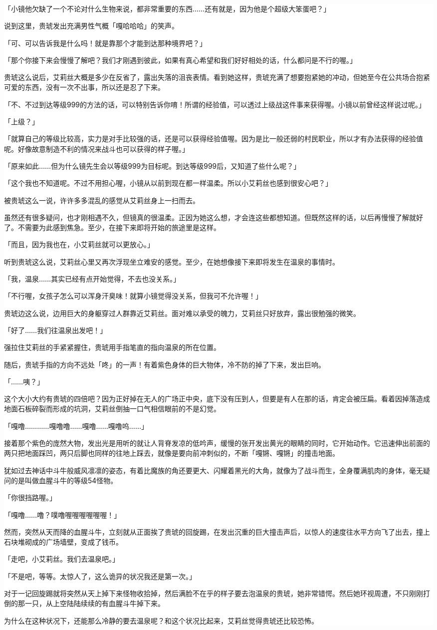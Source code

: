 「小镜他欠缺了一个不论对什么生物来说，都非常重要的东西……还有就是，因为他是个超级大笨蛋吧？」

说到这里，贵琥发出充满男性气概「嘎哈哈哈」的笑声。

「可、可以告诉我是什么吗！就是靠那个才能到达那种境界吧？」

「那个你接下来会慢慢了解吧？我们才刚遇到彼此，如果有真心希望和我们好好相处的话，什么都问是不行的喔。」

贵琥这么说后，艾莉丝大概是多少在反省了，露出失落的沮丧表情。看到她这样，贵琥充满了想要抱紧她的冲动，但她至今在公共场合抱紧可爱的东西，没有一次不出事，所以还是忍了下来。

「不、不过到达等级999的方法的话，可以特别告诉你唷！所谓的经验值，可以透过上级战这件事来获得喔。小镜以前曾经这样说过呢。」

「上级？」

「就算自己的等级比较高，实力是对手比较强的话，还是可以获得经验值喔。因为是比一般还弱的村民职业，所以才有办法获得的经验值呢。好像故意制造不利的情况来战斗也可以获得的样子喔。」

「原来如此……但为什么镜先生会以等级999为目标呢。到达等级999后，又知道了些什么呢？」

「这个我也不知道呢。不过不用担心喔，小镜从以前到现在都一样温柔。所以小艾莉丝也感到很安心吧？」

被贵琥这么一说，许许多多混乱的感觉从艾莉丝身上一扫而去。

虽然还有很多疑问，也才刚相遇不久，但镜真的很温柔。正因为她这么想，才会连这些都想知道。但既然这样的话，以后再慢慢了解就好了。不需要为此感到焦急。至少，在接下来即将开始的旅途里是这样。

「而且，因为我也在，小艾莉丝就可以更放心。」

听到贵琥这么说，艾莉丝心里又再次浮现坐立难安的感觉。至少，在她想像接下来即将发生在温泉的事情时。

「我，温泉……其实已经有点开始觉得，不去也没关系。」

「不行喔，女孩子怎么可以浑身汗臭味！就算小镜觉得没关系，但我可不允许喔！」

贵琥边这么说，边用巨大的身躯穿过人群靠近艾莉丝。面对难以承受的魄力，艾莉丝只好放弃，露出很勉强的微笑。

「好了……我们往温泉出发吧！」

强拉住艾莉丝的手紧紧握住，贵琥用手指笔直的指向温泉的所在位置。

随后，贵琥手指的方向不远处「咚」的一声！有着紫色身体的巨大物体，冷不防的掉了下来，发出巨响。

「……咦？」

这个大小大约有贵琥的四倍吧？因为正好掉在无人的广场正中央，底下没有压到人，但要是有人在那的话，肯定会被压扁。看着因掉落造成地面石板碎裂而形成的坑洞，艾莉丝倒抽一口气相信眼前的不是幻觉。

「嘎噜…………嘎噜噜……嘎噜……嘎噜呜……」

接着那个紫色的庞然大物，发出光是用听的就让人背脊发凉的低吟声，缓慢的张开发出黄光的眼睛的同时，它开始动作。它迅速伸出前面的两只把地面踩凹，两只后脚也同样的往地上踩去，就像是要向前冲刺似的，不断「嘎锵、嘎锵」的撞击地面。

犹如过去神话中斗牛般威风凛凛的姿态，有着比魔族的角还要更大、闪耀着黑光的大角，就像为了战斗而生，全身覆满肌肉的身体，毫无疑问的是叫做血腥斗牛的等级54怪物。

「你很挡路喔。」

「嘎噜……噜？噗噜喔喔喔喔喔喔！」

然而，突然从天而降的血腥斗牛，立刻就从正面挨了贵琥的回旋踢，在发出沉重的巨大撞击声后，以惊人的速度往水平方向飞了出去，撞上石块堆砌成的广场墙壁，变成了钱币。

「走吧，小艾莉丝。我们去温泉吧。」

「不是吧，等等。太惊人了，这么诡异的状况我还是第一次。」

对于一记回旋踢就将突然从天上掉下来怪物收拾掉，然后满脸不在乎的样子要去泡温泉的贵琥，她非常错愕。然后她环视周遭，不只刚刚打倒的那一只，从上空陆陆续续的有血腥斗牛掉下来。

为什么在这种状况下，还能那么冷静的要去温泉呢？和这个状况比起来，艾莉丝觉得贵琥还比较恐怖。

